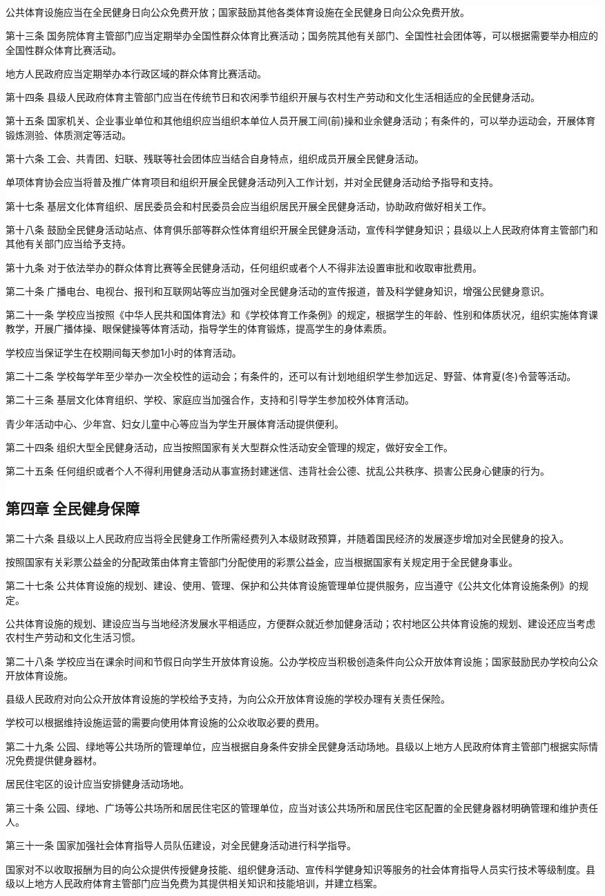公共体育设施应当在全民健身日向公众免费开放；国家鼓励其他各类体育设施在全民健身日向公众免费开放。

第十三条 国务院体育主管部门应当定期举办全国性群众体育比赛活动；国务院其他有关部门、全国性社会团体等，可以根据需要举办相应的全国性群众体育比赛活动。

地方人民政府应当定期举办本行政区域的群众体育比赛活动。

第十四条 县级人民政府体育主管部门应当在传统节日和农闲季节组织开展与农村生产劳动和文化生活相适应的全民健身活动。

第十五条 国家机关、企业事业单位和其他组织应当组织本单位人员开展工间(前)操和业余健身活动；有条件的，可以举办运动会，开展体育锻炼测验、体质测定等活动。

第十六条 工会、共青团、妇联、残联等社会团体应当结合自身特点，组织成员开展全民健身活动。

单项体育协会应当将普及推广体育项目和组织开展全民健身活动列入工作计划，并对全民健身活动给予指导和支持。

第十七条 基层文化体育组织、居民委员会和村民委员会应当组织居民开展全民健身活动，协助政府做好相关工作。

第十八条 鼓励全民健身活动站点、体育俱乐部等群众性体育组织开展全民健身活动，宣传科学健身知识；县级以上人民政府体育主管部门和其他有关部门应当给予支持。

第十九条 对于依法举办的群众体育比赛等全民健身活动，任何组织或者个人不得非法设置审批和收取审批费用。

第二十条 广播电台、电视台、报刊和互联网站等应当加强对全民健身活动的宣传报道，普及科学健身知识，增强公民健身意识。

第二十一条 学校应当按照《中华人民共和国体育法》和《学校体育工作条例》的规定，根据学生的年龄、性别和体质状况，组织实施体育课教学，开展广播体操、眼保健操等体育活动，指导学生的体育锻炼，提高学生的身体素质。

学校应当保证学生在校期间每天参加1小时的体育活动。

第二十二条 学校每学年至少举办一次全校性的运动会；有条件的，还可以有计划地组织学生参加远足、野营、体育夏(冬)令营等活动。

第二十三条 基层文化体育组织、学校、家庭应当加强合作，支持和引导学生参加校外体育活动。

青少年活动中心、少年宫、妇女儿童中心等应当为学生开展体育活动提供便利。

第二十四条 组织大型全民健身活动，应当按照国家有关大型群众性活动安全管理的规定，做好安全工作。

第二十五条 任何组织或者个人不得利用健身活动从事宣扬封建迷信、违背社会公德、扰乱公共秩序、损害公民身心健康的行为。

## 第四章 全民健身保障

第二十六条 县级以上人民政府应当将全民健身工作所需经费列入本级财政预算，并随着国民经济的发展逐步增加对全民健身的投入。

按照国家有关彩票公益金的分配政策由体育主管部门分配使用的彩票公益金，应当根据国家有关规定用于全民健身事业。

第二十七条 公共体育设施的规划、建设、使用、管理、保护和公共体育设施管理单位提供服务，应当遵守《公共文化体育设施条例》的规定。

公共体育设施的规划、建设应当与当地经济发展水平相适应，方便群众就近参加健身活动；农村地区公共体育设施的规划、建设还应当考虑农村生产劳动和文化生活习惯。

第二十八条 学校应当在课余时间和节假日向学生开放体育设施。公办学校应当积极创造条件向公众开放体育设施；国家鼓励民办学校向公众开放体育设施。

县级人民政府对向公众开放体育设施的学校给予支持，为向公众开放体育设施的学校办理有关责任保险。

学校可以根据维持设施运营的需要向使用体育设施的公众收取必要的费用。

第二十九条 公园、绿地等公共场所的管理单位，应当根据自身条件安排全民健身活动场地。县级以上地方人民政府体育主管部门根据实际情况免费提供健身器材。

居民住宅区的设计应当安排健身活动场地。

第三十条 公园、绿地、广场等公共场所和居民住宅区的管理单位，应当对该公共场所和居民住宅区配置的全民健身器材明确管理和维护责任人。

第三十一条 国家加强社会体育指导人员队伍建设，对全民健身活动进行科学指导。

国家对不以收取报酬为目的向公众提供传授健身技能、组织健身活动、宣传科学健身知识等服务的社会体育指导人员实行技术等级制度。县级以上地方人民政府体育主管部门应当免费为其提供相关知识和技能培训，并建立档案。
